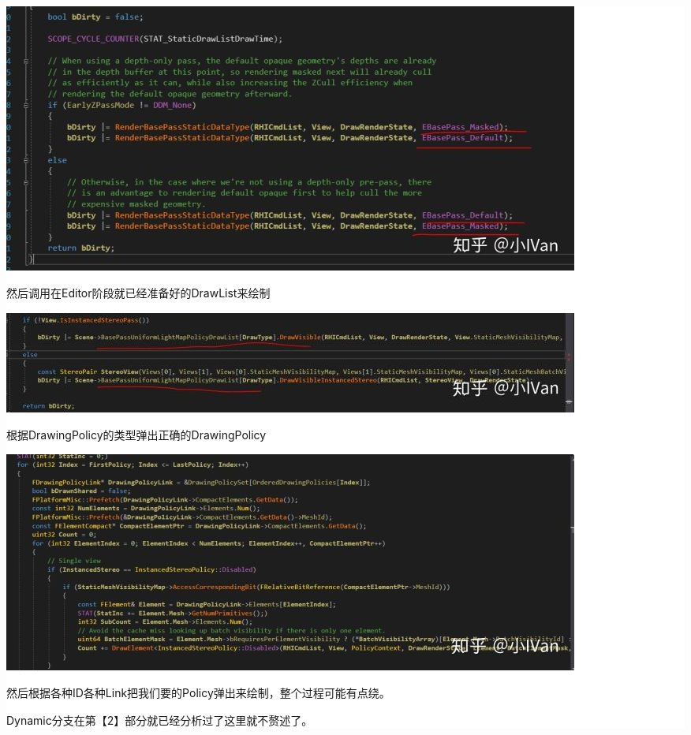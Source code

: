 ![img](DrawPolicy.assets/v2-5a776e7841ae09d0ee2de7263a6cfbc8_hd.jpg)

然后调用在Editor阶段就已经准备好的DrawList来绘制



![img](DrawPolicy.assets/v2-e787915c6974af0ff18d69773ee764c2_hd.jpg)

根据DrawingPolicy的类型弹出正确的DrawingPolicy



![img](DrawPolicy.assets/v2-6ff5f5df8d5559ef2f1efc824f77d055_hd.jpg)

然后根据各种ID各种Link把我们要的Policy弹出来绘制，整个过程可能有点绕。

Dynamic分支在第【2】部分就已经分析过了这里就不赘述了。
